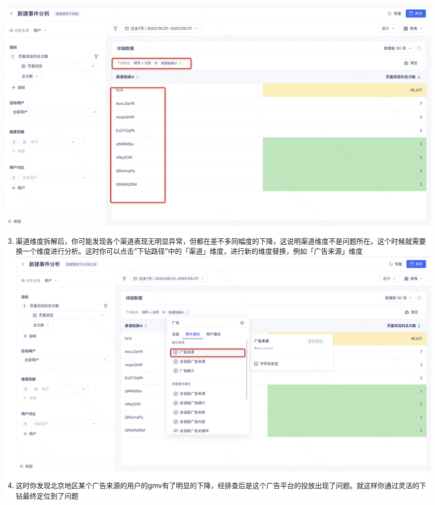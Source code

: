 ![图 3](/img/bdb3b50fad05efa96b8ec8dc258f0457ab1e159fcc67c28f25c375785c2c2eb8_pic_1685276977076_2023-05-28.png)  

3. 渠道维度拆解后，你可能发现各个渠道表现无明显异常，但都在差不多同幅度的下降，这说明渠道维度不是问题所在。这个时候就需要换一个维度进行分析。这时你可以点击“下钻路径”中的「渠道」维度，进行新的维度替换，例如「广告来源」维度
![图 4](/img/36c749ceafeeedff0819cdc70d73b7a202da41e167d7ee10190307fa9b82a04c_pic_1685277200922_2023-05-28.png)  

4. 这时你发现北京地区某个广告来源的用户的gmv有了明显的下降，经排查后是这个广告平台的投放出现了问题。就这样你通过灵活的下钻最终定位到了问题

